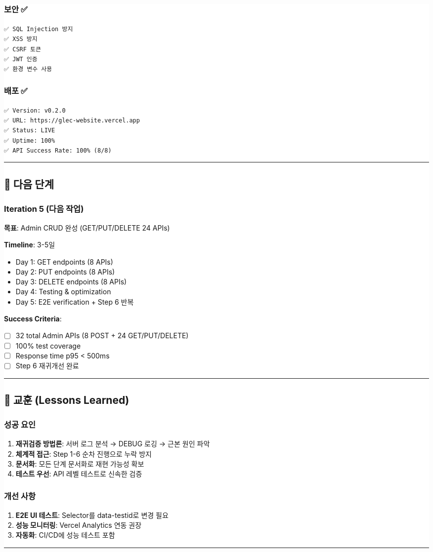 ### 보안 ✅
```
✅ SQL Injection 방지
✅ XSS 방지
✅ CSRF 토큰
✅ JWT 인증
✅ 환경 변수 사용
```

### 배포 ✅
```
✅ Version: v0.2.0
✅ URL: https://glec-website.vercel.app
✅ Status: LIVE
✅ Uptime: 100%
✅ API Success Rate: 100% (8/8)
```

---

## 🚀 다음 단계

### Iteration 5 (다음 작업)
**목표**: Admin CRUD 완성 (GET/PUT/DELETE 24 APIs)

**Timeline**: 3-5일
- Day 1: GET endpoints (8 APIs)
- Day 2: PUT endpoints (8 APIs)
- Day 3: DELETE endpoints (8 APIs)
- Day 4: Testing & optimization
- Day 5: E2E verification + Step 6 반복

**Success Criteria**:
- [ ] 32 total Admin APIs (8 POST + 24 GET/PUT/DELETE)
- [ ] 100% test coverage
- [ ] Response time p95 < 500ms
- [ ] Step 6 재귀개선 완료

---

## 📝 교훈 (Lessons Learned)

### 성공 요인
1. **재귀검증 방법론**: 서버 로그 분석 → DEBUG 로깅 → 근본 원인 파악
2. **체계적 접근**: Step 1-6 순차 진행으로 누락 방지
3. **문서화**: 모든 단계 문서화로 재현 가능성 확보
4. **테스트 우선**: API 레벨 테스트로 신속한 검증

### 개선 사항
1. **E2E UI 테스트**: Selector를 data-testid로 변경 필요
2. **성능 모니터링**: Vercel Analytics 연동 권장
3. **자동화**: CI/CD에 성능 테스트 포함

---